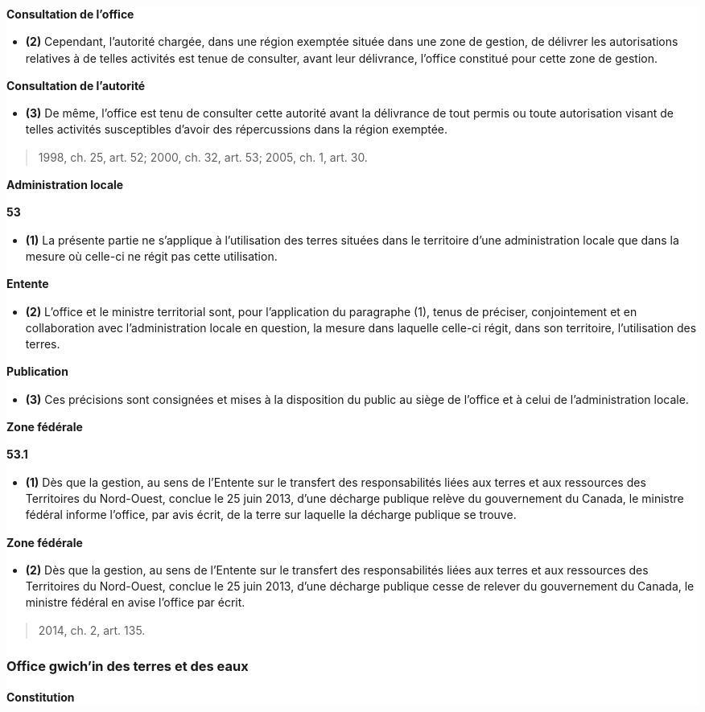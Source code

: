 **Consultation de l’office**

- **(2)** Cependant, l’autorité chargée, dans une région exemptée située dans une zone de gestion, de délivrer les autorisations relatives à de telles activités est tenue de consulter, avant leur délivrance, l’office constitué pour cette zone de gestion.

**Consultation de l’autorité**

- **(3)** De même, l’office est tenu de consulter cette autorité avant la délivrance de tout permis ou toute autorisation visant de telles activités susceptibles d’avoir des répercussions dans la région exemptée.
> 1998, ch. 25, art. 52; 2000, ch. 32, art. 53; 2005, ch. 1, art. 30.





**Administration locale**

**53** 

- **(1)** La présente partie ne s’applique à l’utilisation des terres situées dans le territoire d’une administration locale que dans la mesure où celle-ci ne régit pas cette utilisation.

**Entente**

- **(2)** L’office et le ministre territorial sont, pour l’application du paragraphe (1), tenus de préciser, conjointement et en collaboration avec l’administration locale en question, la mesure dans laquelle celle-ci régit, dans son territoire, l’utilisation des terres.

**Publication**

- **(3)** Ces précisions sont consignées et mises à la disposition du public au siège de l’office et à celui de l’administration locale.




**Zone fédérale**

**53.1** 

- **(1)** Dès que la gestion, au sens de l’Entente sur le transfert des responsabilités liées aux terres et aux ressources des Territoires du Nord-Ouest, conclue le 25 juin 2013, d’une décharge publique relève du gouvernement du Canada, le ministre fédéral informe l’office, par avis écrit, de la terre sur laquelle la décharge publique se trouve.

**Zone fédérale**

- **(2)** Dès que la gestion, au sens de l’Entente sur le transfert des responsabilités liées aux terres et aux ressources des Territoires du Nord-Ouest, conclue le 25 juin 2013, d’une décharge publique cesse de relever du gouvernement du Canada, le ministre fédéral en avise l’office par écrit.
> 2014, ch. 2, art. 135.





### Office gwich’in des terres et des eaux



**Constitution**
